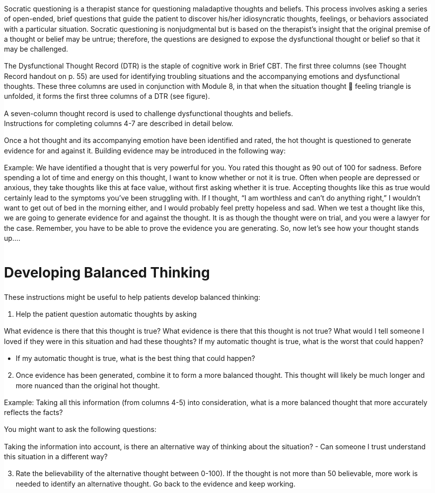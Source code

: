 Socratic questioning is a therapist stance for questioning maladaptive thoughts and beliefs. This process involves asking a series of open-ended, brief questions that guide the patient to discover his/her idiosyncratic thoughts, feelings, or behaviors associated with a particular situation. Socratic questioning is nonjudgmental but is based on the therapist’s insight that the original premise of a thought or belief may be untrue; therefore, the questions are designed to expose the dysfunctional thought or belief so that it may be challenged.

The Dysfunctional Thought Record (DTR) is the staple of cognitive work in Brief CBT. The first three columns (see Thought Record handout on p. 55) are used for identifying troubling situations and the accompanying emotions and dysfunctional thoughts. These three columns are used in conjunction with Module 8, in that when the situation thought  feeling triangle is unfolded, it forms the first three columns of a DTR (see figure).

A seven-column thought record is used to challenge dysfunctional thoughts and beliefs.   
Instructions for completing columns 4-7 are described in detail below.

Once a hot thought and its accompanying emotion have been identified and rated, the hot thought is questioned to generate evidence for and against it. Building evidence may be introduced in the following way:

Example: We have identified a thought that is very powerful for you. You rated this thought as 90 out of 100 for sadness. Before spending a lot of time and energy on this thought, I want to know whether or not it is true. Often when people are depressed or anxious, they take thoughts like this at face value, without first asking whether it is true. Accepting thoughts like this as true would certainly lead to the symptoms you’ve been struggling with. If I thought, “I am worthless and can’t do anything right,” I wouldn’t want to get out of bed in the morning either, and I would probably feel pretty hopeless and sad. When we test a thought like this, we are going to generate evidence for and against the thought. It is as though the thought were on trial, and you were a lawyer for the case. Remember, you have to be able to prove the evidence you are generating. So, now let’s see how your thought stands up….

# Developing Balanced Thinking

These instructions might be useful to help patients develop balanced thinking:

1. Help the patient question automatic thoughts by asking

What evidence is there that this thought is true? What evidence is there that this thought is not true? What would I tell someone I loved if they were in this situation and had these thoughts? If my automatic thought is true, what is the worst that could happen?   
- If my automatic thought is true, what is the best thing that could happen?

2. Once evidence has been generated, combine it to form a more balanced thought. This thought will likely be much longer and more nuanced than the original hot thought.

Example: Taking all this information (from columns 4-5) into consideration, what is a more balanced thought that more accurately reflects the facts?

You might want to ask the following questions:

Taking the information into account, is there an alternative way of thinking about the situation? - Can someone I trust understand this situation in a different way?

3. Rate the believability of the alternative thought between 0-100). If the thought is not more than 50 believable, more work is needed to identify an alternative thought. Go back to the evidence and keep working.
